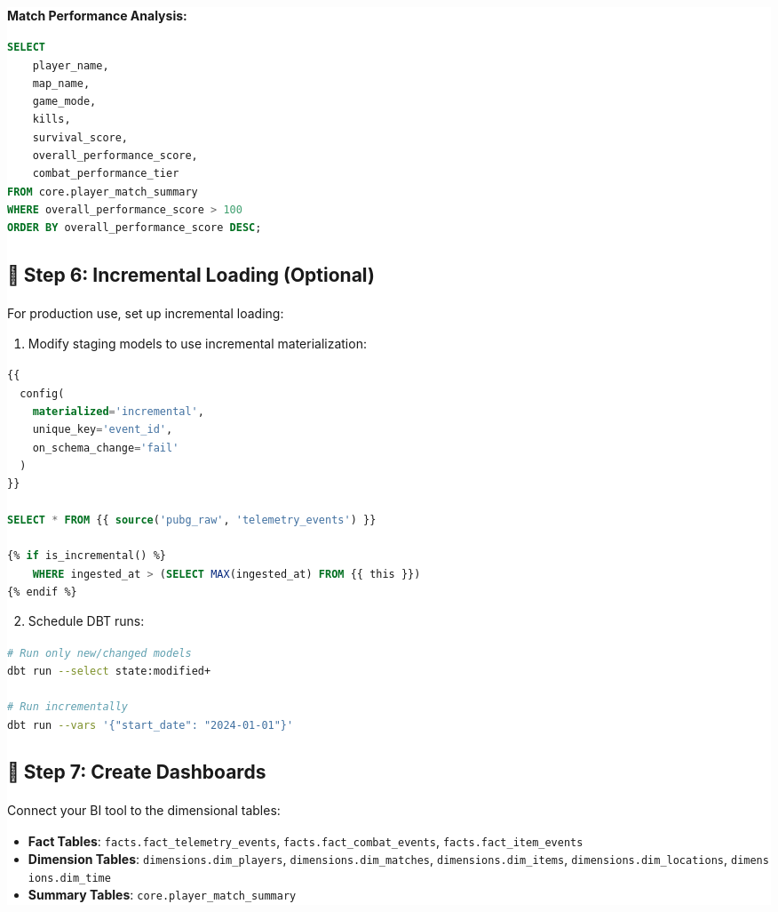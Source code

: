 **Match Performance Analysis:**
```sql
SELECT 
    player_name,
    map_name,
    game_mode,
    kills,
    survival_score,
    overall_performance_score,
    combat_performance_tier
FROM core.player_match_summary
WHERE overall_performance_score > 100
ORDER BY overall_performance_score DESC;
```

## 🔄 Step 6: Incremental Loading (Optional)

For production use, set up incremental loading:

1. Modify staging models to use incremental materialization:

```sql
{{
  config(
    materialized='incremental',
    unique_key='event_id',
    on_schema_change='fail'
  )
}}

SELECT * FROM {{ source('pubg_raw', 'telemetry_events') }}

{% if is_incremental() %}
    WHERE ingested_at > (SELECT MAX(ingested_at) FROM {{ this }})
{% endif %}
```

2. Schedule DBT runs:

```bash
# Run only new/changed models
dbt run --select state:modified+

# Run incrementally
dbt run --vars '{"start_date": "2024-01-01"}'
```

## 🎨 Step 7: Create Dashboards

Connect your BI tool to the dimensional tables:

- **Fact Tables**: `facts.fact_telemetry_events`, `facts.fact_combat_events`, `facts.fact_item_events`
- **Dimension Tables**: `dimensions.dim_players`, `dimensions.dim_matches`, `dimensions.dim_items`, `dimensions.dim_locations`, `dimensions.dim_time`
- **Summary Tables**: `core.player_match_summary`

